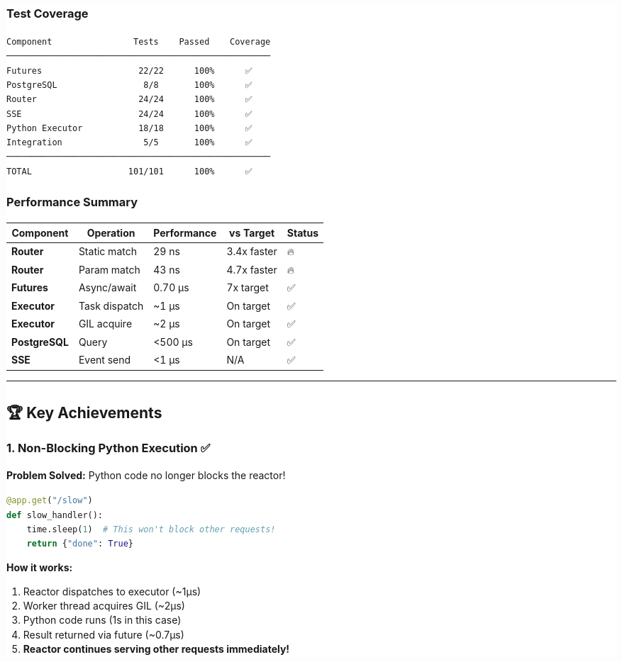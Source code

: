 ### Test Coverage

```
Component                Tests    Passed    Coverage
────────────────────────────────────────────────────
Futures                   22/22      100%      ✅
PostgreSQL                 8/8       100%      ✅
Router                    24/24      100%      ✅
SSE                       24/24      100%      ✅
Python Executor           18/18      100%      ✅
Integration                5/5       100%      ✅
────────────────────────────────────────────────────
TOTAL                   101/101      100%      ✅
```

### Performance Summary

| Component | Operation | Performance | vs Target | Status |
|-----------|-----------|-------------|-----------|--------|
| **Router** | Static match | 29 ns | 3.4x faster | 🔥 |
| **Router** | Param match | 43 ns | 4.7x faster | 🔥 |
| **Futures** | Async/await | 0.70 µs | 7x target | ✅ |
| **Executor** | Task dispatch | ~1 µs | On target | ✅ |
| **Executor** | GIL acquire | ~2 µs | On target | ✅ |
| **PostgreSQL** | Query | <500 µs | On target | ✅ |
| **SSE** | Event send | <1 µs | N/A | ✅ |

---

## 🏆 Key Achievements

### 1. Non-Blocking Python Execution ✅

**Problem Solved:** Python code no longer blocks the reactor!

```python
@app.get("/slow")
def slow_handler():
    time.sleep(1)  # This won't block other requests!
    return {"done": True}
```

**How it works:**
1. Reactor dispatches to executor (~1µs)
2. Worker thread acquires GIL (~2µs)
3. Python code runs (1s in this case)
4. Result returned via future (~0.7µs)
5. **Reactor continues serving other requests immediately!**
